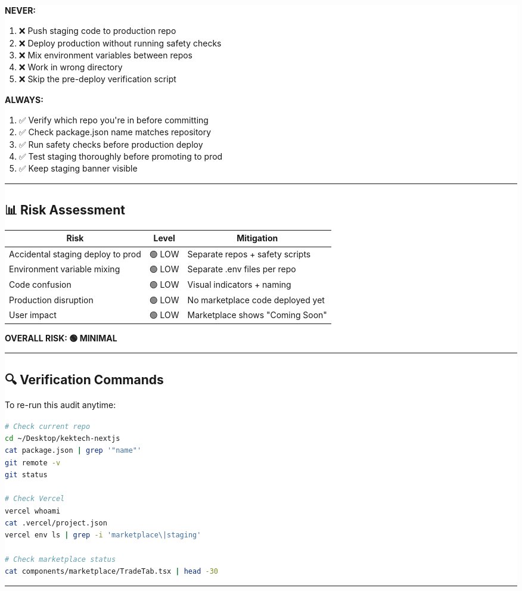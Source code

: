 **NEVER:**
1. ❌ Push staging code to production repo
2. ❌ Deploy production without running safety checks
3. ❌ Mix environment variables between repos
4. ❌ Work in wrong directory
5. ❌ Skip the pre-deploy verification script

**ALWAYS:**
1. ✅ Verify which repo you're in before committing
2. ✅ Check package.json name matches repository
3. ✅ Run safety checks before production deploy
4. ✅ Test staging thoroughly before promoting to prod
5. ✅ Keep staging banner visible

---

## 📊 Risk Assessment

| Risk | Level | Mitigation |
|------|-------|------------|
| Accidental staging deploy to prod | 🟢 LOW | Separate repos + safety scripts |
| Environment variable mixing | 🟢 LOW | Separate .env files per repo |
| Code confusion | 🟢 LOW | Visual indicators + naming |
| Production disruption | 🟢 LOW | No marketplace code deployed yet |
| User impact | 🟢 LOW | Marketplace shows "Coming Soon" |

**OVERALL RISK: 🟢 MINIMAL**

---

## 🔍 Verification Commands

To re-run this audit anytime:

```bash
# Check current repo
cd ~/Desktop/kektech-nextjs
cat package.json | grep '"name"'
git remote -v
git status

# Check Vercel
vercel whoami
cat .vercel/project.json
vercel env ls | grep -i 'marketplace\|staging'

# Check marketplace status
cat components/marketplace/TradeTab.tsx | head -30
```

---
